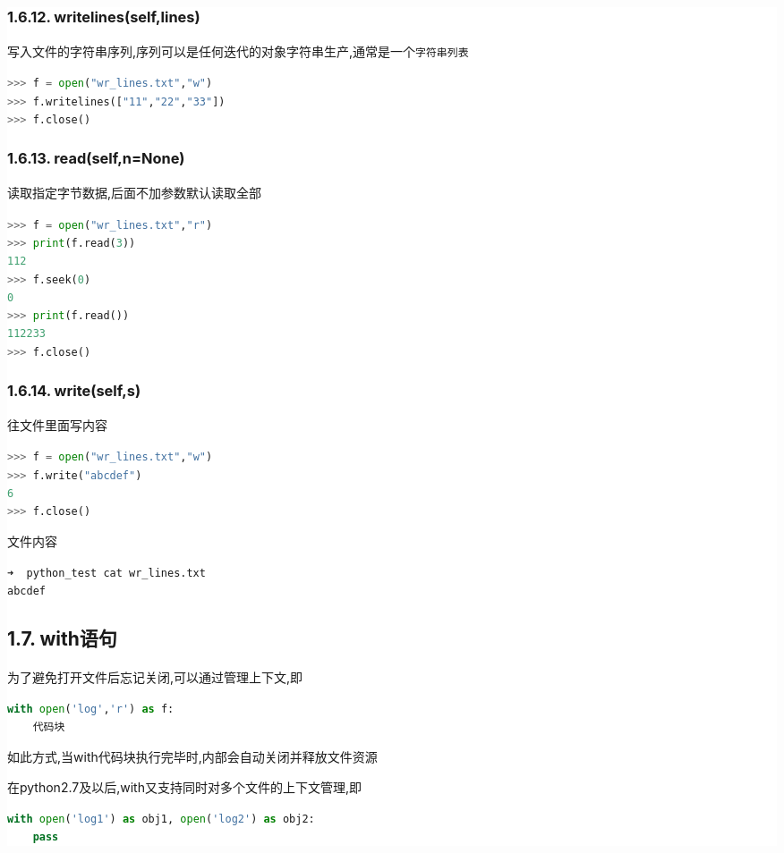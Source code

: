 ### 1.6.12. writelines(self,lines)

写入文件的字符串序列,序列可以是任何迭代的对象字符串生产,通常是一个`字符串列表`

```python
>>> f = open("wr_lines.txt","w")
>>> f.writelines(["11","22","33"])
>>> f.close()
```

### 1.6.13. read(self,n=None)

读取指定字节数据,后面不加参数默认读取全部

```python
>>> f = open("wr_lines.txt","r")
>>> print(f.read(3))
112
>>> f.seek(0)
0
>>> print(f.read())
112233
>>> f.close()
```

### 1.6.14. write(self,s)

往文件里面写内容

```python
>>> f = open("wr_lines.txt","w")
>>> f.write("abcdef")
6
>>> f.close()
```

文件内容

```python
➜  python_test cat wr_lines.txt
abcdef
```

## 1.7. with语句

为了避免打开文件后忘记关闭,可以通过管理上下文,即

```python
with open('log','r') as f:
    代码块
```

如此方式,当with代码块执行完毕时,内部会自动关闭并释放文件资源

在python2.7及以后,with又支持同时对多个文件的上下文管理,即

```python
with open('log1') as obj1, open('log2') as obj2:
    pass
```